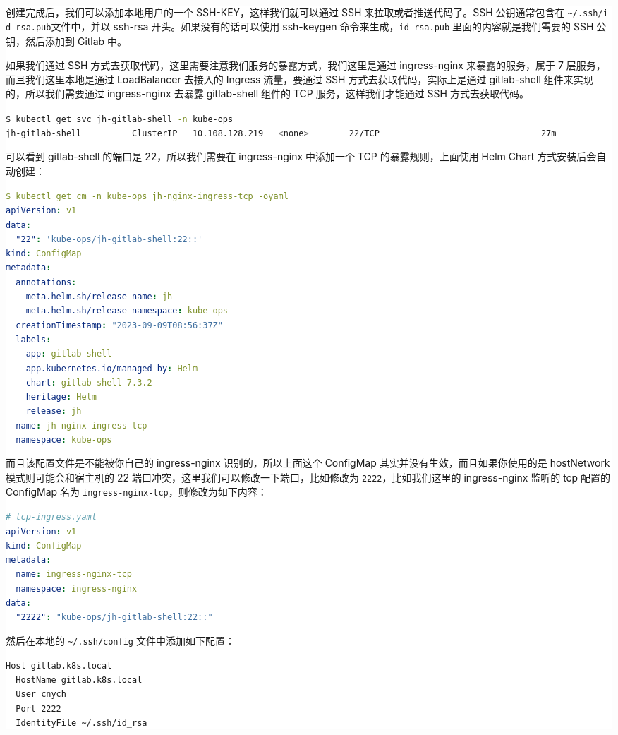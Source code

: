 创建完成后，我们可以添加本地用户的一个 SSH-KEY，这样我们就可以通过 SSH 来拉取或者推送代码了。SSH 公钥通常包含在 `~/.ssh/id_rsa.pub`文件中，并以 ssh-rsa 开头。如果没有的话可以使用 ssh-keygen 命令来生成，`id_rsa.pub` 里面的内容就是我们需要的 SSH 公钥，然后添加到 Gitlab 中。

如果我们通过 SSH 方式去获取代码，这里需要注意我们服务的暴露方式，我们这里是通过 ingress-nginx 来暴露的服务，属于 7 层服务，而且我们这里本地是通过 LoadBalancer 去接入的 Ingress 流量，要通过 SSH 方式去获取代码，实际上是通过 gitlab-shell 组件来实现的，所以我们需要通过 ingress-nginx 去暴露 gitlab-shell 组件的 TCP 服务，这样我们才能通过 SSH 方式去获取代码。

```bash
$ kubectl get svc jh-gitlab-shell -n kube-ops
jh-gitlab-shell          ClusterIP   10.108.128.219   <none>        22/TCP                                27m
```

可以看到 gitlab-shell 的端口是 22，所以我们需要在 ingress-nginx 中添加一个 TCP 的暴露规则，上面使用 Helm Chart 方式安装后会自动创建：

```yaml
$ kubectl get cm -n kube-ops jh-nginx-ingress-tcp -oyaml
apiVersion: v1
data:
  "22": 'kube-ops/jh-gitlab-shell:22::'
kind: ConfigMap
metadata:
  annotations:
    meta.helm.sh/release-name: jh
    meta.helm.sh/release-namespace: kube-ops
  creationTimestamp: "2023-09-09T08:56:37Z"
  labels:
    app: gitlab-shell
    app.kubernetes.io/managed-by: Helm
    chart: gitlab-shell-7.3.2
    heritage: Helm
    release: jh
  name: jh-nginx-ingress-tcp
  namespace: kube-ops
```

而且该配置文件是不能被你自己的 ingress-nginx 识别的，所以上面这个 ConfigMap 其实并没有生效，而且如果你使用的是 hostNetwork 模式则可能会和宿主机的 22 端口冲突，这里我们可以修改一下端口，比如修改为 `2222`，比如我们这里的 ingress-nginx 监听的 tcp 配置的 ConfigMap 名为 `ingress-nginx-tcp`，则修改为如下内容：

```yaml
# tcp-ingress.yaml
apiVersion: v1
kind: ConfigMap
metadata:
  name: ingress-nginx-tcp
  namespace: ingress-nginx
data:
  "2222": "kube-ops/jh-gitlab-shell:22::"
```

然后在本地的 `~/.ssh/config` 文件中添加如下配置：

```bash
Host gitlab.k8s.local
  HostName gitlab.k8s.local
  User cnych
  Port 2222
  IdentityFile ~/.ssh/id_rsa
```
